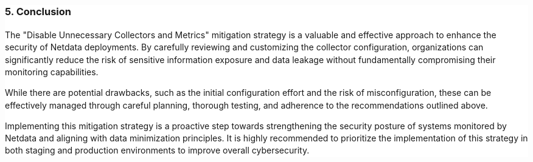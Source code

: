 ### 5. Conclusion

The "Disable Unnecessary Collectors and Metrics" mitigation strategy is a valuable and effective approach to enhance the security of Netdata deployments. By carefully reviewing and customizing the collector configuration, organizations can significantly reduce the risk of sensitive information exposure and data leakage without fundamentally compromising their monitoring capabilities.

While there are potential drawbacks, such as the initial configuration effort and the risk of misconfiguration, these can be effectively managed through careful planning, thorough testing, and adherence to the recommendations outlined above.

Implementing this mitigation strategy is a proactive step towards strengthening the security posture of systems monitored by Netdata and aligning with data minimization principles. It is highly recommended to prioritize the implementation of this strategy in both staging and production environments to improve overall cybersecurity.